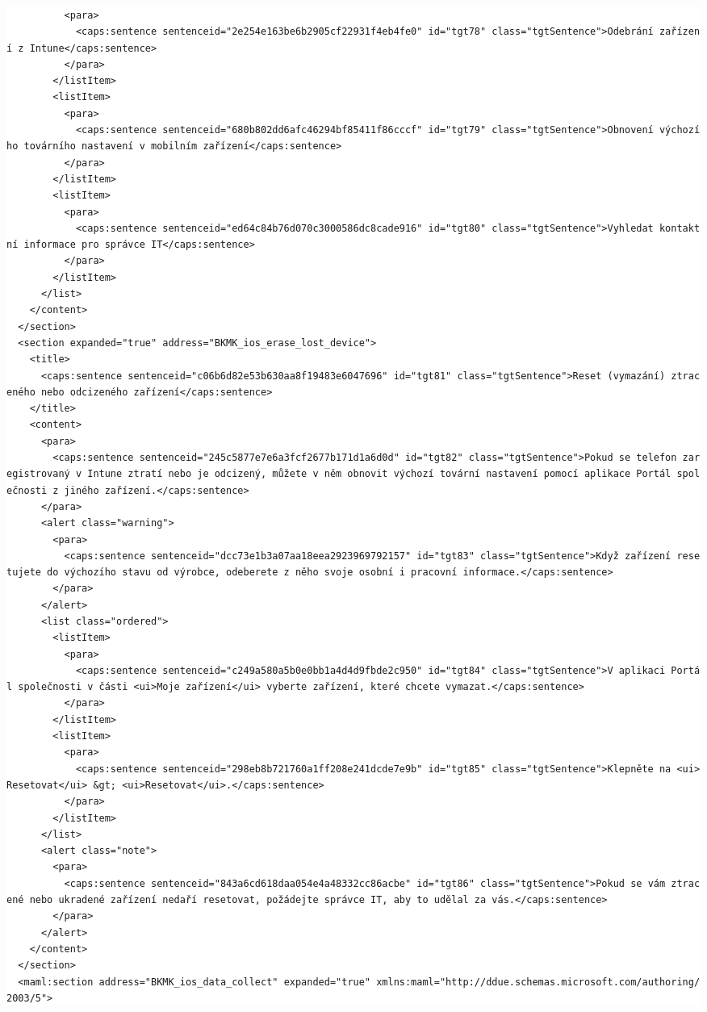               <para>
                <caps:sentence sentenceid="2e254e163be6b2905cf22931f4eb4fe0" id="tgt78" class="tgtSentence">Odebrání zařízení z Intune</caps:sentence>
              </para>
            </listItem>
            <listItem>
              <para>
                <caps:sentence sentenceid="680b802dd6afc46294bf85411f86cccf" id="tgt79" class="tgtSentence">Obnovení výchozího továrního nastavení v mobilním zařízení</caps:sentence>
              </para>
            </listItem>
            <listItem>
              <para>
                <caps:sentence sentenceid="ed64c84b76d070c3000586dc8cade916" id="tgt80" class="tgtSentence">Vyhledat kontaktní informace pro správce IT</caps:sentence>
              </para>
            </listItem>
          </list>
        </content>
      </section>
      <section expanded="true" address="BKMK_ios_erase_lost_device">
        <title>
          <caps:sentence sentenceid="c06b6d82e53b630aa8f19483e6047696" id="tgt81" class="tgtSentence">Reset (vymazání) ztraceného nebo odcizeného zařízení</caps:sentence>
        </title>
        <content>
          <para>
            <caps:sentence sentenceid="245c5877e7e6a3fcf2677b171d1a6d0d" id="tgt82" class="tgtSentence">Pokud se telefon zaregistrovaný v Intune ztratí nebo je odcizený, můžete v něm obnovit výchozí tovární nastavení pomocí aplikace Portál společnosti z jiného zařízení.</caps:sentence>
          </para>
          <alert class="warning">
            <para>
              <caps:sentence sentenceid="dcc73e1b3a07aa18eea2923969792157" id="tgt83" class="tgtSentence">Když zařízení resetujete do výchozího stavu od výrobce, odeberete z něho svoje osobní i pracovní informace.</caps:sentence>
            </para>
          </alert>
          <list class="ordered">
            <listItem>
              <para>
                <caps:sentence sentenceid="c249a580a5b0e0bb1a4d4d9fbde2c950" id="tgt84" class="tgtSentence">V aplikaci Portál společnosti v části <ui>Moje zařízení</ui> vyberte zařízení, které chcete vymazat.</caps:sentence>
              </para>
            </listItem>
            <listItem>
              <para>
                <caps:sentence sentenceid="298eb8b721760a1ff208e241dcde7e9b" id="tgt85" class="tgtSentence">Klepněte na <ui>Resetovat</ui> &gt; <ui>Resetovat</ui>.</caps:sentence>
              </para>
            </listItem>
          </list>
          <alert class="note">
            <para>
              <caps:sentence sentenceid="843a6cd618daa054e4a48332cc86acbe" id="tgt86" class="tgtSentence">Pokud se vám ztracené nebo ukradené zařízení nedaří resetovat, požádejte správce IT, aby to udělal za vás.</caps:sentence>
            </para>
          </alert>
        </content>
      </section>
      <maml:section address="BKMK_ios_data_collect" expanded="true" xmlns:maml="http://ddue.schemas.microsoft.com/authoring/2003/5">